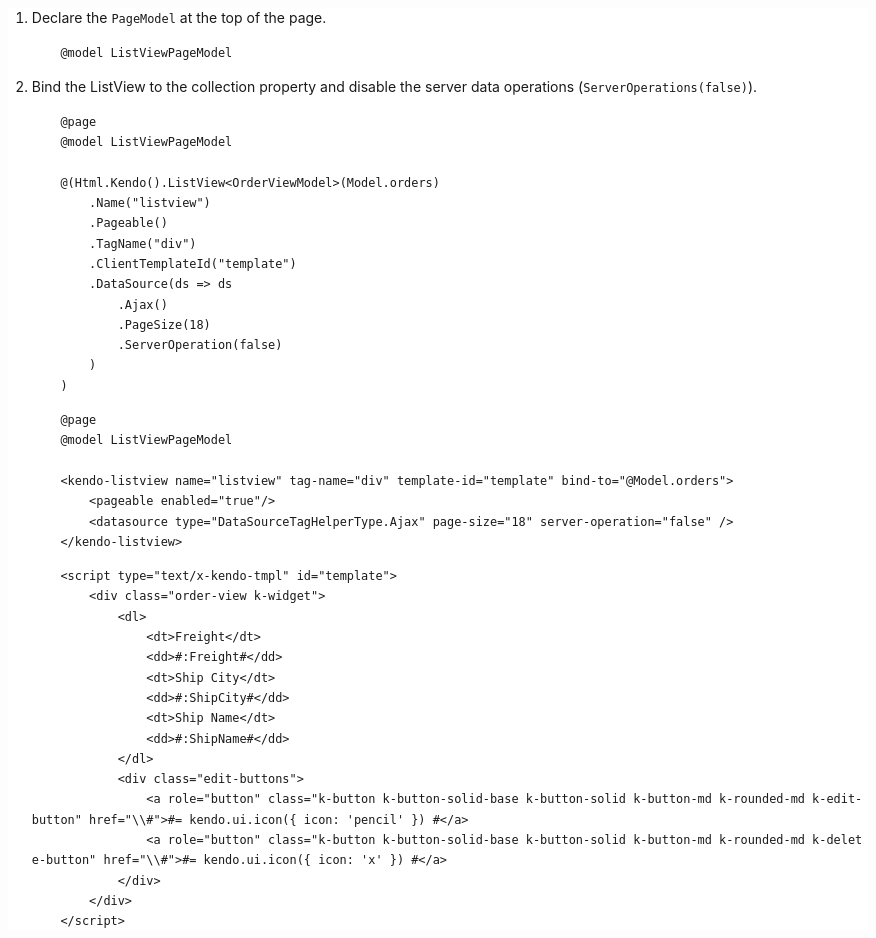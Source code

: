 1. Declare the `PageModel` at the top of the page.

    ```
        @model ListViewPageModel
    ```  

1. Bind the ListView to the collection property and disable the server data operations (`ServerOperations(false)`).

    ```HtmlHelper_Index.cshtml
        @page
        @model ListViewPageModel

        @(Html.Kendo().ListView<OrderViewModel>(Model.orders)
            .Name("listview")
            .Pageable()
            .TagName("div")
            .ClientTemplateId("template")
            .DataSource(ds => ds
                .Ajax()
                .PageSize(18)
                .ServerOperation(false)
            )
        )
    ```
    ```TagHelper_Index.cshtml
        @page
        @model ListViewPageModel

        <kendo-listview name="listview" tag-name="div" template-id="template" bind-to="@Model.orders">
            <pageable enabled="true"/>
            <datasource type="DataSourceTagHelperType.Ajax" page-size="18" server-operation="false" />
        </kendo-listview>
    ```
    ```Template
        <script type="text/x-kendo-tmpl" id="template">
            <div class="order-view k-widget">
                <dl>
                    <dt>Freight</dt>
                    <dd>#:Freight#</dd>
                    <dt>Ship City</dt>
                    <dd>#:ShipCity#</dd>
                    <dt>Ship Name</dt>
                    <dd>#:ShipName#</dd>
                </dl>
                <div class="edit-buttons">
                    <a role="button" class="k-button k-button-solid-base k-button-solid k-button-md k-rounded-md k-edit-button" href="\\#">#= kendo.ui.icon({ icon: 'pencil' }) #</a>
                    <a role="button" class="k-button k-button-solid-base k-button-solid k-button-md k-rounded-md k-delete-button" href="\\#">#= kendo.ui.icon({ icon: 'x' }) #</a>
                </div>
            </div>
        </script>
    ```
